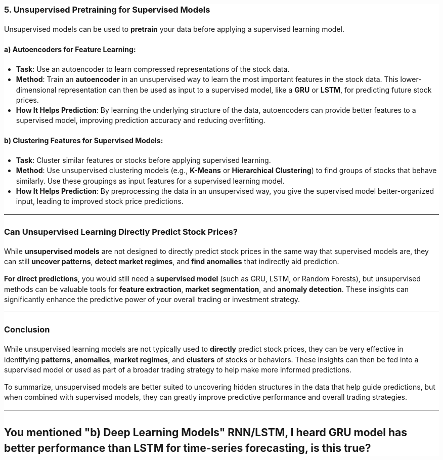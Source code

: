
### 5. **Unsupervised Pretraining for Supervised Models**
Unsupervised models can be used to **pretrain** your data before applying a supervised learning model.

#### a) **Autoencoders for Feature Learning**:
   - **Task**: Use an autoencoder to learn compressed representations of the stock data.
   - **Method**: Train an **autoencoder** in an unsupervised way to learn the most important features in the stock data. This lower-dimensional representation can then be used as input to a supervised model, like a **GRU** or **LSTM**, for predicting future stock prices.
   - **How It Helps Prediction**: By learning the underlying structure of the data, autoencoders can provide better features to a supervised model, improving prediction accuracy and reducing overfitting.

#### b) **Clustering Features for Supervised Models**:
   - **Task**: Cluster similar features or stocks before applying supervised learning.
   - **Method**: Use unsupervised clustering models (e.g., **K-Means** or **Hierarchical Clustering**) to find groups of stocks that behave similarly. Use these groupings as input features for a supervised learning model.
   - **How It Helps Prediction**: By preprocessing the data in an unsupervised way, you give the supervised model better-organized input, leading to improved stock price predictions.

---

### Can Unsupervised Learning Directly Predict Stock Prices?
While **unsupervised models** are not designed to directly predict stock prices in the same way that supervised models are, they can still **uncover patterns**, **detect market regimes**, and **find anomalies** that indirectly aid prediction.

**For direct predictions**, you would still need a **supervised model** (such as GRU, LSTM, or Random Forests), but unsupervised methods can be valuable tools for **feature extraction**, **market segmentation**, and **anomaly detection**. These insights can significantly enhance the predictive power of your overall trading or investment strategy.

---

### Conclusion
While unsupervised learning models are not typically used to **directly** predict stock prices, they can be very effective in identifying **patterns**, **anomalies**, **market regimes**, and **clusters** of stocks or behaviors. These insights can then be fed into a supervised model or used as part of a broader trading strategy to help make more informed predictions. 

To summarize, unsupervised models are better suited to uncovering hidden structures in the data that help guide predictions, but when combined with supervised models, they can greatly improve predictive performance and overall trading strategies.

---

## You mentioned "b) Deep Learning Models" RNN/LSTM, I heard GRU model has better performance than LSTM for  time-series forecasting, is this true?
